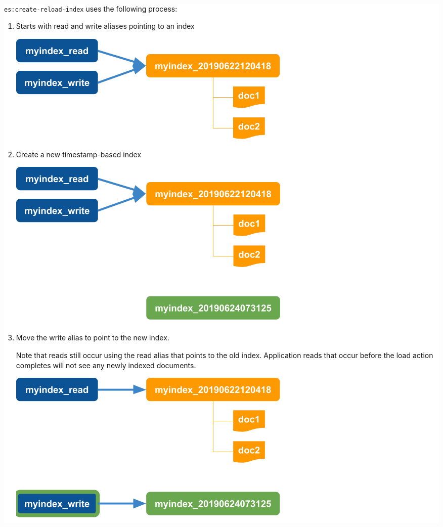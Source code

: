 `es:create-reload-index` uses the following process:

1. Starts with read and write aliases pointing to an index

    ![es:create-reload-index step 1](docs/images/es-reindex-1.png)

2. Create a new timestamp-based index

    ![es:create-reload-index step 2](docs/images/es-reindex-2.png)

3. Move the write alias to point to the new index. 

    Note that reads still occur using the read alias that points to the old index.  Application
    reads that occur before the load action completes will not see any newly indexed documents.

    ![es:create-reload-index step 3](docs/images/es-reindex-3.png)

